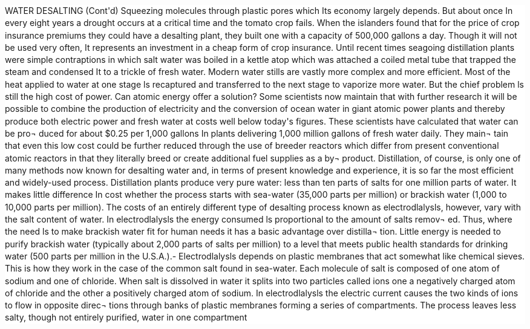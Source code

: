 WATER DESALTING (Cont'd)
Squeezing molecules through plastic pores
which Its economy largely depends. But about once In
every eight years a drought occurs at a critical time and
the tomato crop fails. When the islanders found that
for the price of crop insurance premiums they could have
a desalting plant, they built one with a capacity of
500,000 gallons a day. Though it will not be used very
often, It represents an investment in a cheap form of
crop insurance.
Until recent times seagoing distillation plants were
simple contraptions in which salt water was boiled in a
kettle atop which was attached a coiled metal tube that
trapped the steam and condensed It to a trickle of fresh
water. Modern water stills are vastly more complex
and more efficient. Most of the heat applied to water at
one stage ls recaptured and transferred to the next stage
to vaporize more water.
But the chief problem ls still the high cost of power.
Can atomic energy offer a solution? Some scientists
now maintain that with further research it will be
possible to combine the production of electricity and the
conversion of ocean water in giant atomic power plants
and thereby produce both electric power and fresh water
at costs well below today's figures.
These scientists have calculated that water can be pro¬
duced for about $0.25 per 1,000 gallons In plants delivering
1,000 million gallons of fresh water daily. They main¬
tain that even this low cost could be further reduced
through the use of breeder reactors which differ from
present conventional atomic reactors in that they
literally breed or create additional fuel supplies as a by¬
product.
Distillation, of course, is only one of many methods
now known for desalting water and, in terms of present
knowledge and experience, it is so far the most efficient
and widely-used process. Distillation plants produce
very pure water: less than ten parts of salts for one
million parts of water. It makes little difference In cost
whether the process starts with sea-water (35,000 parts
per million) or brackish water (1,000 to 10,000 parts per
million).
The costs of an entirely different type of desalting
process known as electrodlalysls, however, vary with the
salt content of water. In electrodlalysls the energy
consumed ls proportional to the amount of salts remov¬
ed. Thus, where the need ls to make brackish water fit
for human needs it has a basic advantage over distilla¬
tion. Little energy is needed to purify brackish water
(typically about 2,000 parts of salts per million) to a level
that meets public health standards for drinking water
(500 parts per million in the U.S.A.).-
Electrodlalysls depends on plastic membranes that act
somewhat like chemical sieves. This is how they work
in the case of the common salt found in sea-water. Each
molecule of salt is composed of one atom of sodium and
one of chloride. When salt is dissolved in water it splits
into two particles called ions one a negatively charged
atom of chloride and the other a positively charged
atom of sodium. In electrodlalysls the electric current
causes the two kinds of ions to flow in opposite direc¬
tions through banks of plastic membranes forming a
series of compartments. The process leaves less salty,
though not entirely purified, water in one compartment